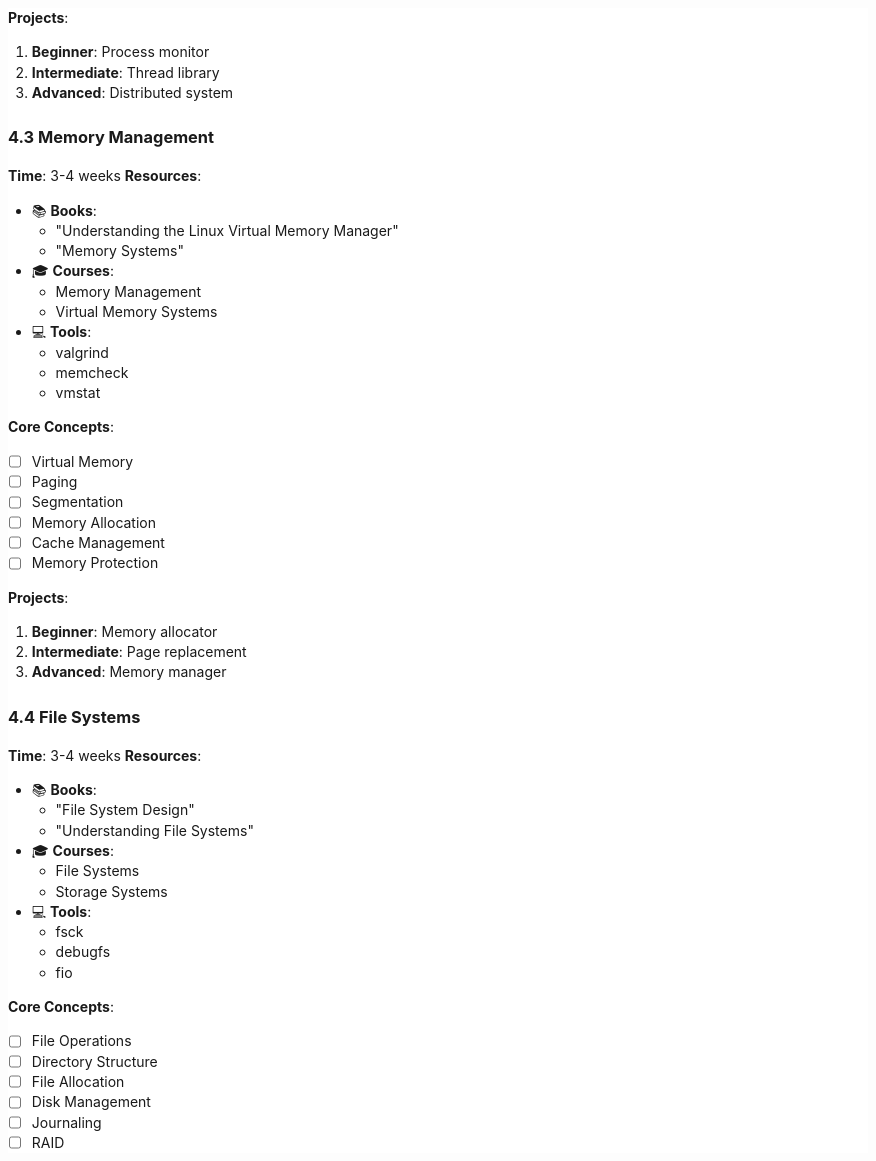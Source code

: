 **Projects**:

1. **Beginner**: Process monitor
2. **Intermediate**: Thread library
3. **Advanced**: Distributed system

### 4.3 Memory Management

**Time**: 3-4 weeks
**Resources**:

- 📚 **Books**:
  - "Understanding the Linux Virtual Memory Manager"
  - "Memory Systems"
- 🎓 **Courses**:
  - Memory Management
  - Virtual Memory Systems
- 💻 **Tools**:
  - valgrind
  - memcheck
  - vmstat

**Core Concepts**:

- [ ] Virtual Memory
- [ ] Paging
- [ ] Segmentation
- [ ] Memory Allocation
- [ ] Cache Management
- [ ] Memory Protection

**Projects**:

1. **Beginner**: Memory allocator
2. **Intermediate**: Page replacement
3. **Advanced**: Memory manager

### 4.4 File Systems

**Time**: 3-4 weeks
**Resources**:

- 📚 **Books**:
  - "File System Design"
  - "Understanding File Systems"
- 🎓 **Courses**:
  - File Systems
  - Storage Systems
- 💻 **Tools**:
  - fsck
  - debugfs
  - fio

**Core Concepts**:

- [ ] File Operations
- [ ] Directory Structure
- [ ] File Allocation
- [ ] Disk Management
- [ ] Journaling
- [ ] RAID
